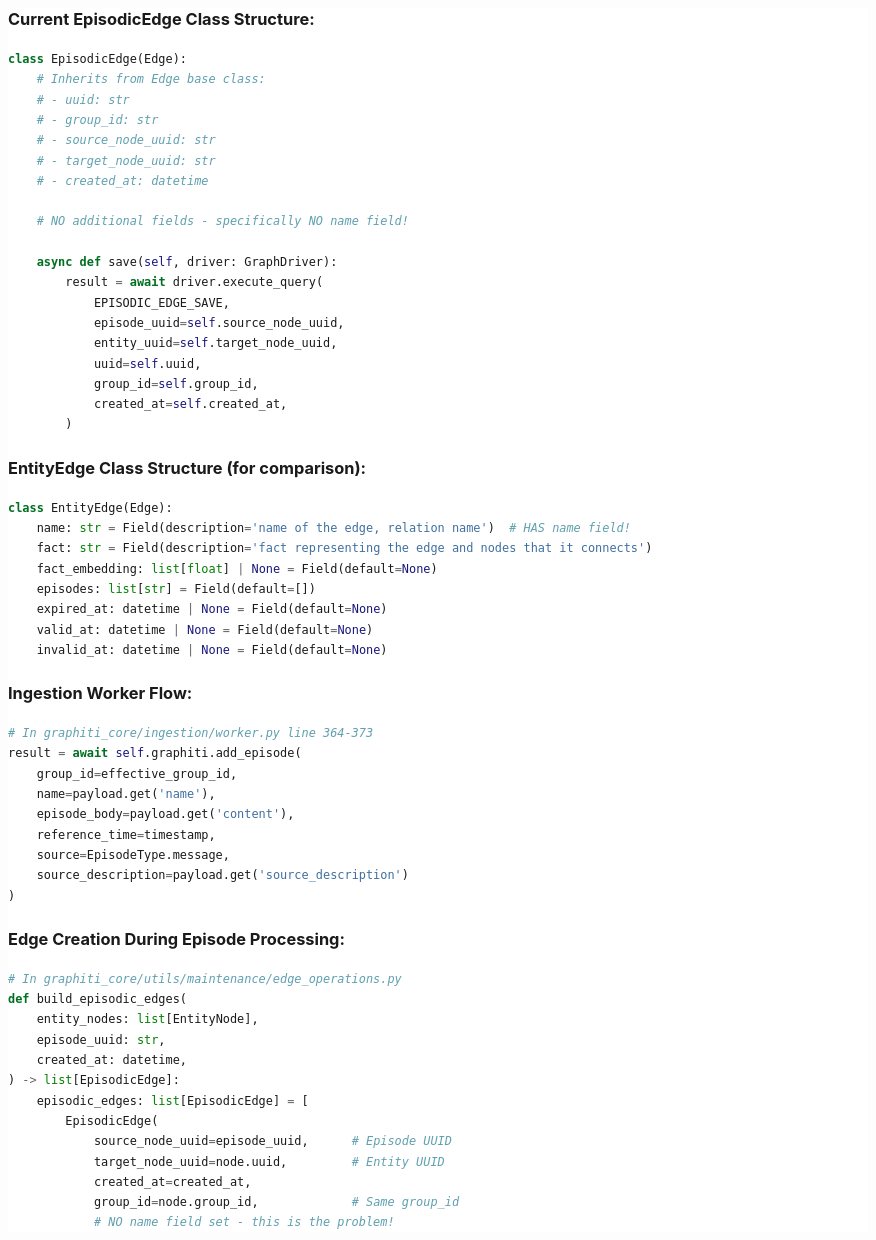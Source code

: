### Current EpisodicEdge Class Structure:
```python
class EpisodicEdge(Edge):
    # Inherits from Edge base class:
    # - uuid: str
    # - group_id: str
    # - source_node_uuid: str
    # - target_node_uuid: str
    # - created_at: datetime

    # NO additional fields - specifically NO name field!

    async def save(self, driver: GraphDriver):
        result = await driver.execute_query(
            EPISODIC_EDGE_SAVE,
            episode_uuid=self.source_node_uuid,
            entity_uuid=self.target_node_uuid,
            uuid=self.uuid,
            group_id=self.group_id,
            created_at=self.created_at,
        )
```

### EntityEdge Class Structure (for comparison):
```python
class EntityEdge(Edge):
    name: str = Field(description='name of the edge, relation name')  # HAS name field!
    fact: str = Field(description='fact representing the edge and nodes that it connects')
    fact_embedding: list[float] | None = Field(default=None)
    episodes: list[str] = Field(default=[])
    expired_at: datetime | None = Field(default=None)
    valid_at: datetime | None = Field(default=None)
    invalid_at: datetime | None = Field(default=None)
```

### Ingestion Worker Flow:
```python
# In graphiti_core/ingestion/worker.py line 364-373
result = await self.graphiti.add_episode(
    group_id=effective_group_id,
    name=payload.get('name'),
    episode_body=payload.get('content'),
    reference_time=timestamp,
    source=EpisodeType.message,
    source_description=payload.get('source_description')
)
```

### Edge Creation During Episode Processing:
```python
# In graphiti_core/utils/maintenance/edge_operations.py
def build_episodic_edges(
    entity_nodes: list[EntityNode],
    episode_uuid: str,
    created_at: datetime,
) -> list[EpisodicEdge]:
    episodic_edges: list[EpisodicEdge] = [
        EpisodicEdge(
            source_node_uuid=episode_uuid,      # Episode UUID
            target_node_uuid=node.uuid,         # Entity UUID
            created_at=created_at,
            group_id=node.group_id,             # Same group_id
            # NO name field set - this is the problem!
```